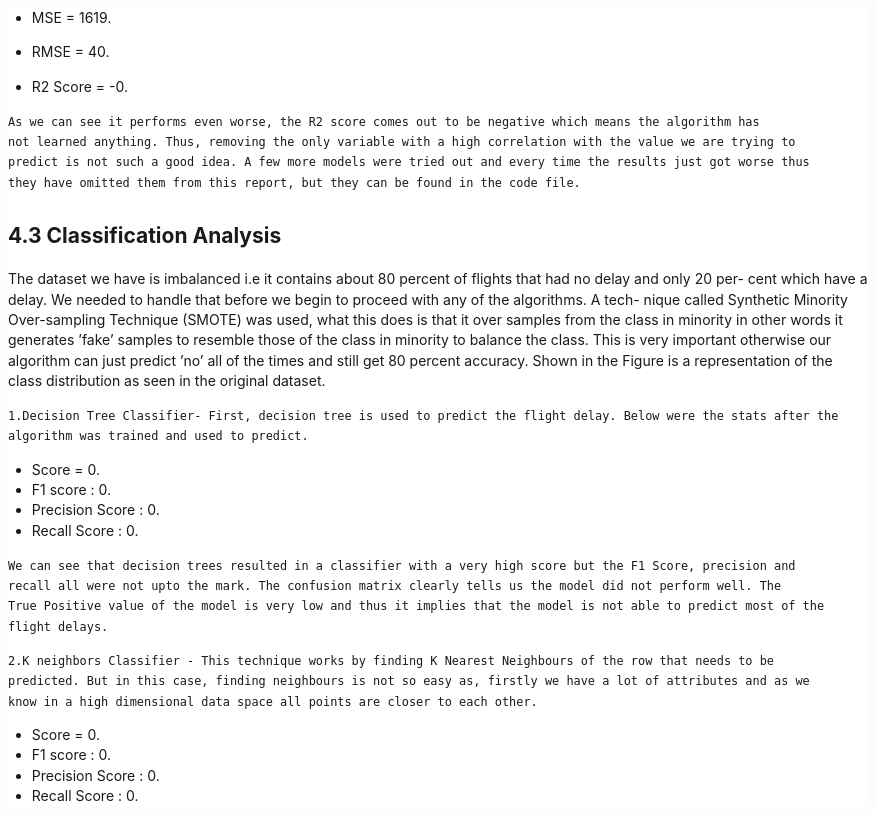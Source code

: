 - MSE = 1619.

- RMSE = 40.

- R2 Score = -0.

```
As we can see it performs even worse, the R2 score comes out to be negative which means the algorithm has
not learned anything. Thus, removing the only variable with a high correlation with the value we are trying to
predict is not such a good idea. A few more models were tried out and every time the results just got worse thus
they have omitted them from this report, but they can be found in the code file.
```

## 4.3 Classification Analysis

The dataset we have is imbalanced i.e it contains about
80 percent of flights that had no delay and only 20 per-
cent which have a delay. We needed to handle that before
we begin to proceed with any of the algorithms. A tech-
nique called Synthetic Minority Over-sampling Technique
(SMOTE) was used, what this does is that it over samples
from the class in minority in other words it generates ’fake’
samples to resemble those of the class in minority to balance
the class. This is very important otherwise our algorithm
can just predict ’no’ all of the times and still get 80 percent
accuracy. Shown in the Figure is a representation of the
class distribution as seen in the original dataset.

```
1.Decision Tree Classifier- First, decision tree is used to predict the flight delay. Below were the stats after the
algorithm was trained and used to predict.
```
- Score = 0.
- F1 score : 0.
- Precision Score : 0.
- Recall Score : 0.

```
We can see that decision trees resulted in a classifier with a very high score but the F1 Score, precision and
recall all were not upto the mark. The confusion matrix clearly tells us the model did not perform well. The
True Positive value of the model is very low and thus it implies that the model is not able to predict most of the
flight delays.
```
```
2.K neighbors Classifier - This technique works by finding K Nearest Neighbours of the row that needs to be
predicted. But in this case, finding neighbours is not so easy as, firstly we have a lot of attributes and as we
know in a high dimensional data space all points are closer to each other.
```
- Score = 0.
- F1 score : 0.
- Precision Score : 0.
- Recall Score : 0.
